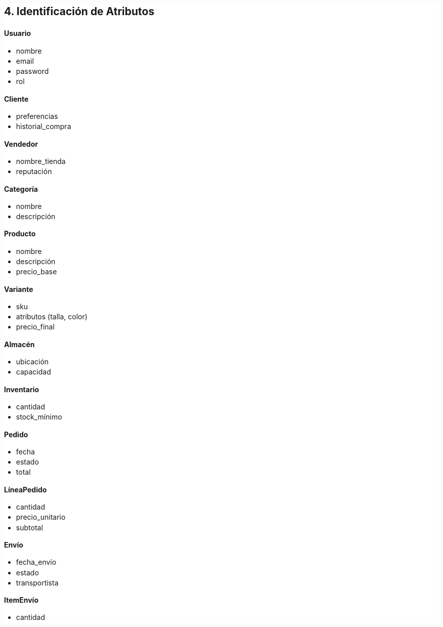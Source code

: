 
## 4. Identificación de Atributos

**Usuario**  
- nombre  
- email  
- password  
- rol  

**Cliente**  
- preferencias  
- historial_compra  

**Vendedor**  
- nombre_tienda  
- reputación  

**Categoría**  
- nombre  
- descripción  

**Producto**  
- nombre  
- descripción  
- precio_base  

**Variante**  
- sku  
- atributos (talla, color)  
- precio_final  

**Almacén**  
- ubicación  
- capacidad  

**Inventario**  
- cantidad  
- stock_mínimo  

**Pedido**  
- fecha  
- estado  
- total  

**LíneaPedido**  
- cantidad  
- precio_unitario  
- subtotal  

**Envío**  
- fecha_envío  
- estado  
- transportista  

**ItemEnvío**  
- cantidad  
